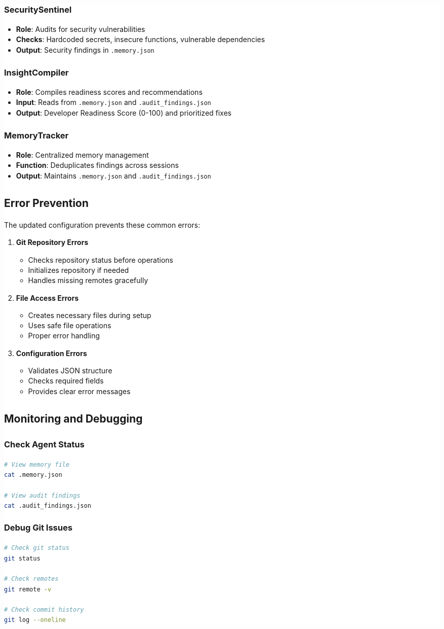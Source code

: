 ### SecuritySentinel
- **Role**: Audits for security vulnerabilities
- **Checks**: Hardcoded secrets, insecure functions, vulnerable dependencies
- **Output**: Security findings in `.memory.json`

### InsightCompiler
- **Role**: Compiles readiness scores and recommendations
- **Input**: Reads from `.memory.json` and `.audit_findings.json`
- **Output**: Developer Readiness Score (0-100) and prioritized fixes

### MemoryTracker
- **Role**: Centralized memory management
- **Function**: Deduplicates findings across sessions
- **Output**: Maintains `.memory.json` and `.audit_findings.json`

## Error Prevention

The updated configuration prevents these common errors:

1. **Git Repository Errors**
   - Checks repository status before operations
   - Initializes repository if needed
   - Handles missing remotes gracefully

2. **File Access Errors**
   - Creates necessary files during setup
   - Uses safe file operations
   - Proper error handling

3. **Configuration Errors**
   - Validates JSON structure
   - Checks required fields
   - Provides clear error messages

## Monitoring and Debugging

### Check Agent Status
```bash
# View memory file
cat .memory.json

# View audit findings
cat .audit_findings.json
```

### Debug Git Issues
```bash
# Check git status
git status

# Check remotes
git remote -v

# Check commit history
git log --oneline
```
